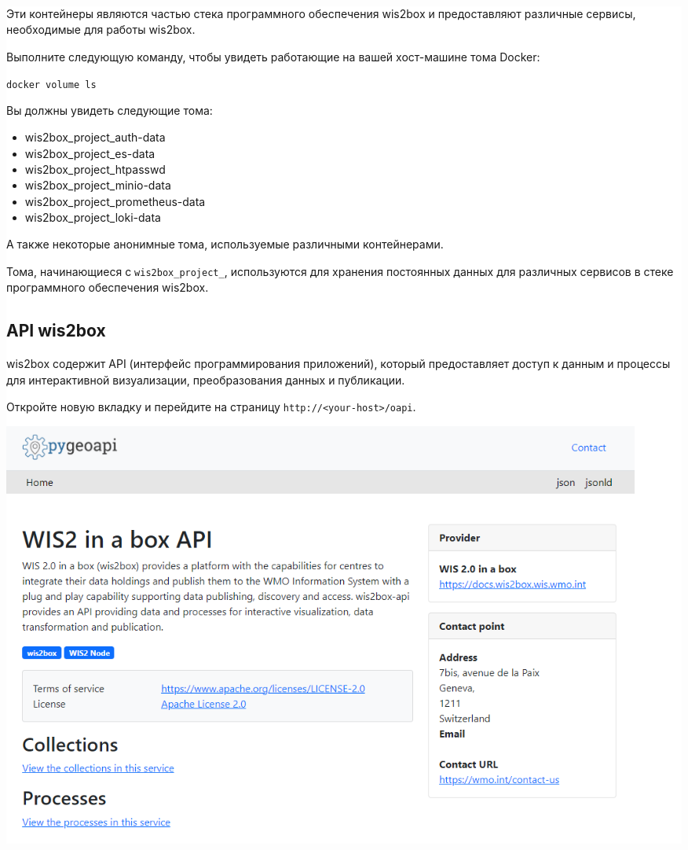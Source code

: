Эти контейнеры являются частью стека программного обеспечения wis2box и предоставляют различные сервисы, необходимые для работы wis2box.

Выполните следующую команду, чтобы увидеть работающие на вашей хост-машине тома Docker:

```{.copy}
docker volume ls
```

Вы должны увидеть следующие тома:

- wis2box_project_auth-data
- wis2box_project_es-data
- wis2box_project_htpasswd
- wis2box_project_minio-data
- wis2box_project_prometheus-data
- wis2box_project_loki-data

А также некоторые анонимные тома, используемые различными контейнерами.

Тома, начинающиеся с `wis2box_project_`, используются для хранения постоянных данных для различных сервисов в стеке программного обеспечения wis2box.

## API wis2box

wis2box содержит API (интерфейс программирования приложений), который предоставляет доступ к данным и процессы для интерактивной визуализации, преобразования данных и публикации.

Откройте новую вкладку и перейдите на страницу `http://<your-host>/oapi`.

<img alt="wis2box-api.png" src="../../assets/img/wis2box-api.png" width="800">
